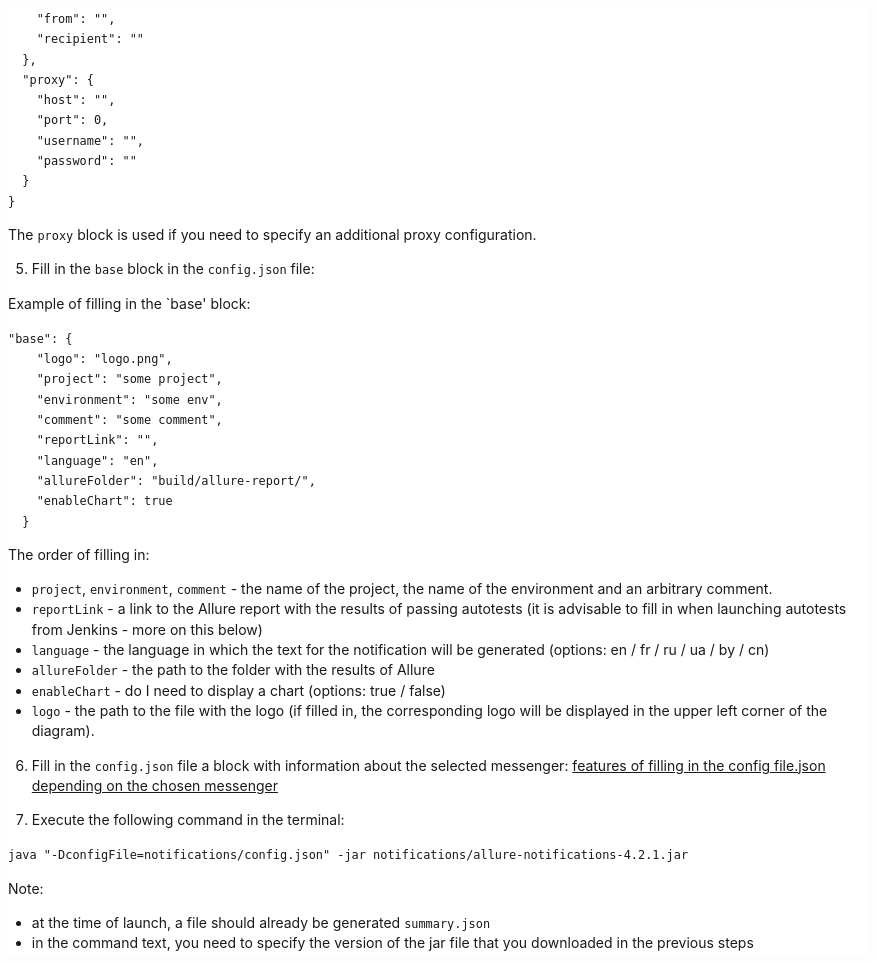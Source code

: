 ```
    "from": "",
    "recipient": ""
  },
  "proxy": {
    "host": "",
    "port": 0,
    "username": "",
    "password": ""
  }
}
```
The `proxy` block is used if you need to specify an additional proxy configuration.

<a name="Base">

5. Fill in the `base` block in the `config.json` file:

Example of filling in the `base' block:
```
"base": {
    "logo": "logo.png",
    "project": "some project",
    "environment": "some env",
    "comment": "some comment",
    "reportLink": "",
    "language": "en",
    "allureFolder": "build/allure-report/",
    "enableChart": true
  }
```  
The order of filling in:
+ `project`, `environment`, `comment` - the name of the project, the name of the environment and an arbitrary comment.
+ `reportLink` - a link to the Allure report with the results of passing autotests (it is advisable to fill in when launching autotests from Jenkins - more on this below)
+ `language` - the language in which the text for the notification will be generated (options: en / fr / ru / ua / by / cn)
+ `allureFolder` - the path to the folder with the results of Allure
+ `enableChart` - do I need to display a chart (options: true / false)
+ `logo` - the path to the file with the logo (if filled in, the corresponding logo will be displayed in the upper left corner of the diagram).

6. Fill in the `config.json` file a block with information about the selected messenger: [features of filling in the config file.json depending on the chosen messenger](#config)
 
7. Execute the following command in the terminal:
```
java "-DconfigFile=notifications/config.json" -jar notifications/allure-notifications-4.2.1.jar
``` 
Note:
+ at the time of launch, a file should already be generated `summary.json`
+ in the command text, you need to specify the version of the jar file that you downloaded in the previous steps
